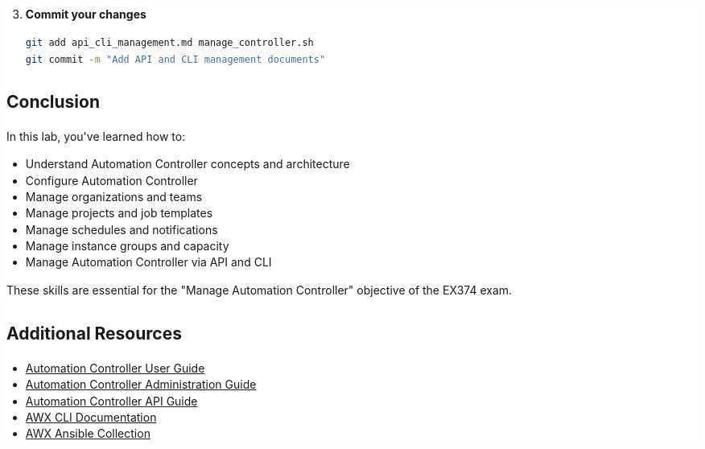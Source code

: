 3. **Commit your changes**
   ```bash
   git add api_cli_management.md manage_controller.sh
   git commit -m "Add API and CLI management documents"
   ```

## Conclusion

In this lab, you've learned how to:
- Understand Automation Controller concepts and architecture
- Configure Automation Controller
- Manage organizations and teams
- Manage projects and job templates
- Manage schedules and notifications
- Manage instance groups and capacity
- Manage Automation Controller via API and CLI

These skills are essential for the "Manage Automation Controller" objective of the EX374 exam.

## Additional Resources

- [Automation Controller User Guide](https://docs.ansible.com/automation-controller/latest/html/userguide/index.html)
- [Automation Controller Administration Guide](https://docs.ansible.com/automation-controller/latest/html/administration/index.html)
- [Automation Controller API Guide](https://docs.ansible.com/automation-controller/latest/html/api/index.html)
- [AWX CLI Documentation](https://docs.ansible.com/automation-controller/latest/html/awx-cli/index.html)
- [AWX Ansible Collection](https://github.com/ansible/awx/tree/devel/awx_collection)
